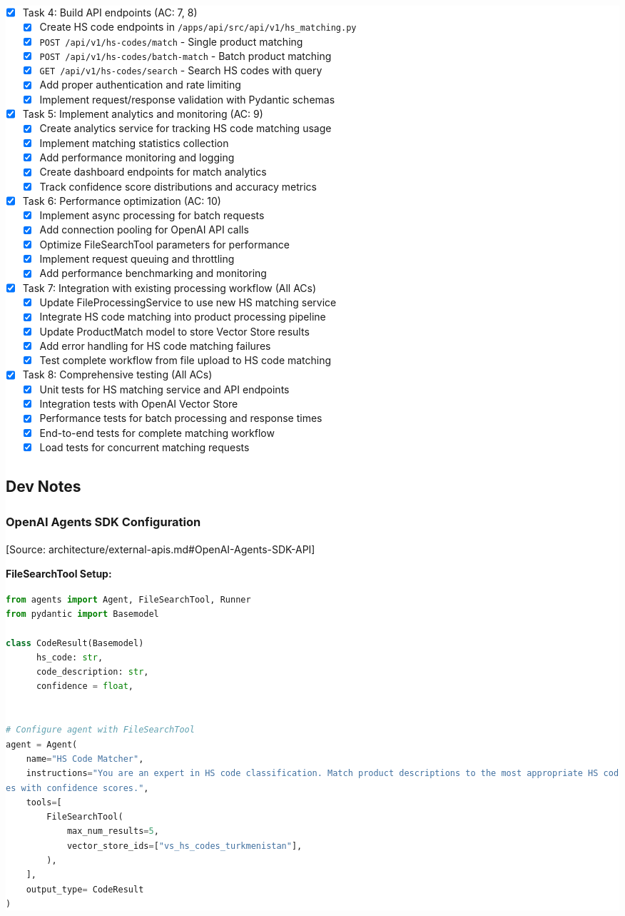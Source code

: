 - [x] Task 4: Build API endpoints (AC: 7, 8)
  - [x] Create HS code endpoints in `/apps/api/src/api/v1/hs_matching.py`
  - [x] `POST /api/v1/hs-codes/match` - Single product matching
  - [x] `POST /api/v1/hs-codes/batch-match` - Batch product matching
  - [x] `GET /api/v1/hs-codes/search` - Search HS codes with query
  - [x] Add proper authentication and rate limiting
  - [x] Implement request/response validation with Pydantic schemas

- [x] Task 5: Implement analytics and monitoring (AC: 9)
  - [x] Create analytics service for tracking HS code matching usage
  - [x] Implement matching statistics collection
  - [x] Add performance monitoring and logging
  - [x] Create dashboard endpoints for match analytics
  - [x] Track confidence score distributions and accuracy metrics

- [x] Task 6: Performance optimization (AC: 10)
  - [x] Implement async processing for batch requests
  - [x] Add connection pooling for OpenAI API calls
  - [x] Optimize FileSearchTool parameters for performance
  - [x] Implement request queuing and throttling
  - [x] Add performance benchmarking and monitoring

- [x] Task 7: Integration with existing processing workflow (All ACs)
  - [x] Update FileProcessingService to use new HS matching service
  - [x] Integrate HS code matching into product processing pipeline
  - [x] Update ProductMatch model to store Vector Store results
  - [x] Add error handling for HS code matching failures
  - [x] Test complete workflow from file upload to HS code matching

- [x] Task 8: Comprehensive testing (All ACs)
  - [x] Unit tests for HS matching service and API endpoints
  - [x] Integration tests with OpenAI Vector Store
  - [x] Performance tests for batch processing and response times
  - [x] End-to-end tests for complete matching workflow
  - [x] Load tests for concurrent matching requests

## Dev Notes

### OpenAI Agents SDK Configuration
[Source: architecture/external-apis.md#OpenAI-Agents-SDK-API]

**FileSearchTool Setup:**
```python
from agents import Agent, FileSearchTool, Runner
from pydantic import Basemodel

class CodeResult(Basemodel)
      hs_code: str,
      code_description: str,
      confidence = float,


# Configure agent with FileSearchTool
agent = Agent(
    name="HS Code Matcher",
    instructions="You are an expert in HS code classification. Match product descriptions to the most appropriate HS codes with confidence scores.",
    tools=[
        FileSearchTool(
            max_num_results=5,
            vector_store_ids=["vs_hs_codes_turkmenistan"],
        ),
    ],
    output_type= CodeResult
)
```